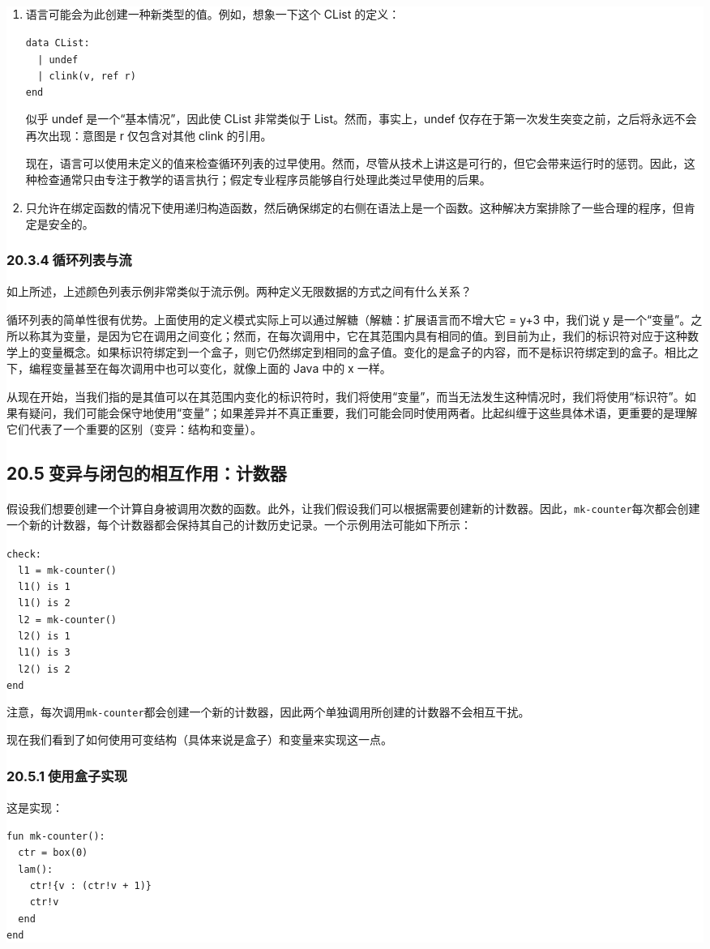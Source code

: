 1.  语言可能会为此创建一种新类型的值。例如，想象一下这个 CList 的定义：

    ```
    data CList:
      | undef
      | clink(v, ref r)
    end
    ```

    似乎 undef 是一个“基本情况”，因此使 CList 非常类似于 List。然而，事实上，undef 仅存在于第一次发生突变之前，之后将永远不会再次出现：意图是 r 仅包含对其他 clink 的引用。

    现在，语言可以使用未定义的值来检查循环列表的过早使用。然而，尽管从技术上讲这是可行的，但它会带来运行时的惩罚。因此，这种检查通常只由专注于教学的语言执行；假定专业程序员能够自行处理此类过早使用的后果。

1.  只允许在绑定函数的情况下使用递归构造函数，然后确保绑定的右侧在语法上是一个函数。这种解决方案排除了一些合理的程序，但肯定是安全的。

### 20.3.4 循环列表与流

如上所述，上述颜色列表示例非常类似于流示例。两种定义无限数据的方式之间有什么关系？

循环列表的简单性很有优势。上面使用的定义模式实际上可以通过解糖（解糖：扩展语言而不增大它 = y+3 中，我们说 y 是一个“变量”。之所以称其为变量，是因为它在调用之间变化；然而，在每次调用中，它在其范围内具有相同的值。到目前为止，我们的标识符对应于这种数学上的变量概念。如果标识符绑定到一个盒子，则它仍然绑定到相同的盒子值。变化的是盒子的内容，而不是标识符绑定到的盒子。相比之下，编程变量甚至在每次调用中也可以变化，就像上面的 Java 中的 x 一样。

从现在开始，当我们指的是其值可以在其范围内变化的标识符时，我们将使用“变量”，而当无法发生这种情况时，我们将使用“标识符”。如果有疑问，我们可能会保守地使用“变量”；如果差异并不真正重要，我们可能会同时使用两者。比起纠缠于这些具体术语，更重要的是理解它们代表了一个重要的区别（变异：结构和变量）。

## 20.5 变异与闭包的相互作用：计数器

假设我们想要创建一个计算自身被调用次数的函数。此外，让我们假设我们可以根据需要创建新的计数器。因此，`mk-counter`每次都会创建一个新的计数器，每个计数器都会保持其自己的计数历史记录。一个示例用法可能如下所示：

```
check:
  l1 = mk-counter()
  l1() is 1
  l1() is 2
  l2 = mk-counter()
  l2() is 1
  l1() is 3
  l2() is 2
end
```

注意，每次调用`mk-counter`都会创建一个新的计数器，因此两个单独调用所创建的计数器不会相互干扰。

现在我们看到了如何使用可变结构（具体来说是盒子）和变量来实现这一点。

### 20.5.1 使用盒子实现

这是实现：

```
fun mk-counter():
  ctr = box(0)
  lam():
    ctr!{v : (ctr!v + 1)}
    ctr!v
  end
end
```
